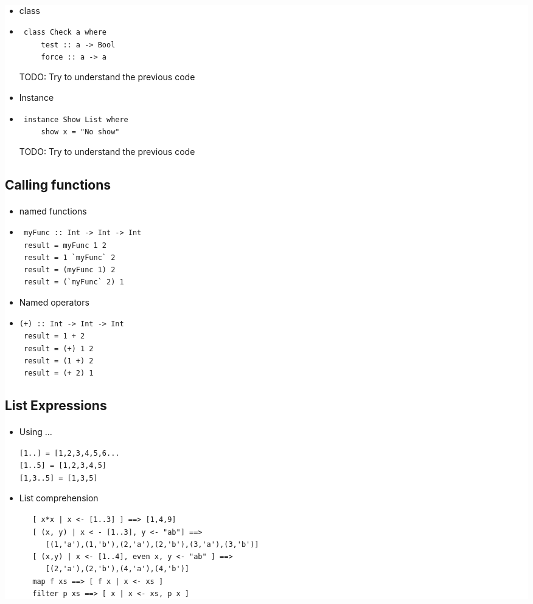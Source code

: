 * class

* ```TO
   class Check a where
       test :: a -> Bool
       force :: a -> a
  ```

  TODO: Try to understand the previous code 

* Instance 

* ```
   instance Show List where
       show x = "No show"
  ```

  TODO: Try to understand the previous code

## Calling functions

* named functions 

* ```
   myFunc :: Int -> Int -> Int
   result = myFunc 1 2
   result = 1 `myFunc` 2
   result = (myFunc 1) 2
   result = (`myFunc` 2) 1
  ```

* Named operators

* ```
  (+) :: Int -> Int -> Int
   result = 1 + 2
   result = (+) 1 2
   result = (1 +) 2
   result = (+ 2) 1
  ```

## List Expressions

* Using ...

   ```
   [1..] = [1,2,3,4,5,6...
   [1..5] = [1,2,3,4,5]
   [1,3..5] = [1,3,5]
   ```

* List comprehension 

   ```
      [ x*x | x <- [1..3] ] ==> [1,4,9]
      [ (x, y) | x < - [1..3], y <- "ab"] ==> 
         [(1,'a'),(1,'b'),(2,'a'),(2,'b'),(3,'a'),(3,'b')]
      [ (x,y) | x <- [1..4], even x, y <- "ab" ] ==>
         [(2,'a'),(2,'b'),(4,'a'),(4,'b')]
      map f xs ==> [ f x | x <- xs ]
      filter p xs ==> [ x | x <- xs, p x ]
   ```
